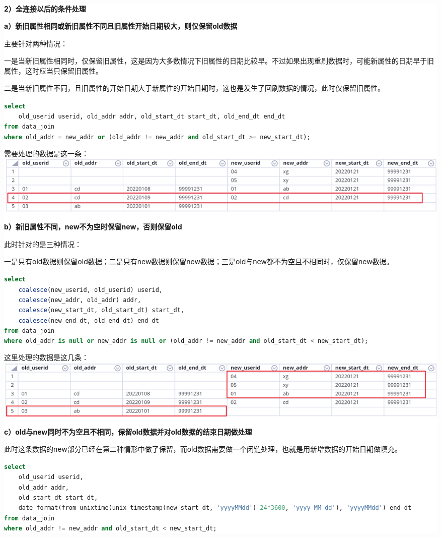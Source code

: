 
**2）全连接以后的条件处理**

**a）新旧属性相同或新旧属性不同且旧属性开始日期较大，则仅保留old数据**

主要针对两种情况：

一是当新旧属性相同时，仅保留旧属性，这是因为大多数情况下旧属性的日期比较早。不过如果出现重刷数据时，可能新属性的日期早于旧属性，这时应当只保留旧属性。

二是当新旧属性不同，且旧属性的开始日期大于新属性的开始日期时，这也是发生了回刷数据的情况，此时仅保留旧属性。

```sql
select
	old_userid userid, old_addr addr, old_start_dt start_dt, old_end_dt end_dt
from data_join
where old_addr = new_addr or (old_addr != new_addr and old_start_dt >= new_start_dt);
```

需要处理的数据是这一条：
<br />![image.png](/hive/images/image-20240922183840937.png#pic_center=180x180)<br />


**b）新旧属性不同，new不为空时保留new，否则保留old**

此时针对的是三种情况：

一是只有old数据则保留old数据；二是只有new数据则保留new数据；三是old与new都不为空且不相同时，仅保留new数据。

```sql
select
	coalesce(new_userid, old_userid) userid,
	coalesce(new_addr, old_addr) addr,
	coalesce(new_start_dt, old_start_dt) start_dt,
	coalesce(new_end_dt, old_end_dt) end_dt
from data_join
where old_addr is null or new_addr is null or (old_addr != new_addr and old_start_dt < new_start_dt);
```

这里处理的数据是这几条：
![image-20240922184003135](/hive/images/image-20240922184003135.png)

**c）old与new同时不为空且不相同，保留old数据并对old数据的结束日期做处理**

此时这条数据的new部分已经在第二种情形中做了保留，而old数据需要做一个闭链处理，也就是用新增数据的开始日期做填充。

```sql
select
	old_userid userid,
	old_addr addr,
	old_start_dt start_dt,
	date_format(from_unixtime(unix_timestamp(new_start_dt, 'yyyyMMdd')-24*3600, 'yyyy-MM-dd'), 'yyyyMMdd') end_dt
from data_join
where old_addr != new_addr and old_start_dt < new_start_dt;
```
